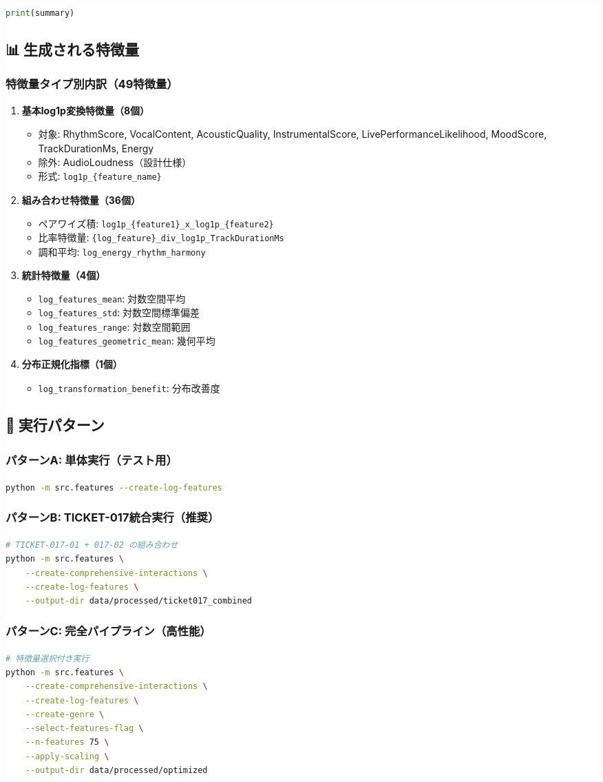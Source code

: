 ```python
print(summary)
```

## 📊 生成される特徴量

### 特徴量タイプ別内訳（49特徴量）

1. **基本log1p変換特徴量（8個）**
   - 対象: RhythmScore, VocalContent, AcousticQuality, InstrumentalScore, LivePerformanceLikelihood, MoodScore, TrackDurationMs, Energy
   - 除外: AudioLoudness（設計仕様）
   - 形式: `log1p_{feature_name}`

2. **組み合わせ特徴量（36個）**
   - ペアワイズ積: `log1p_{feature1}_x_log1p_{feature2}`
   - 比率特徴量: `{log_feature}_div_log1p_TrackDurationMs`
   - 調和平均: `log_energy_rhythm_harmony`

3. **統計特徴量（4個）**
   - `log_features_mean`: 対数空間平均
   - `log_features_std`: 対数空間標準偏差
   - `log_features_range`: 対数空間範囲
   - `log_features_geometric_mean`: 幾何平均

4. **分布正規化指標（1個）**
   - `log_transformation_benefit`: 分布改善度

## 🎯 実行パターン

### パターンA: 単体実行（テスト用）
```bash
python -m src.features --create-log-features
```

### パターンB: TICKET-017統合実行（推奨）
```bash
# TICKET-017-01 + 017-02 の組み合わせ
python -m src.features \
    --create-comprehensive-interactions \
    --create-log-features \
    --output-dir data/processed/ticket017_combined
```

### パターンC: 完全パイプライン（高性能）
```bash
# 特徴量選択付き実行
python -m src.features \
    --create-comprehensive-interactions \
    --create-log-features \
    --create-genre \
    --select-features-flag \
    --n-features 75 \
    --apply-scaling \
    --output-dir data/processed/optimized
```
